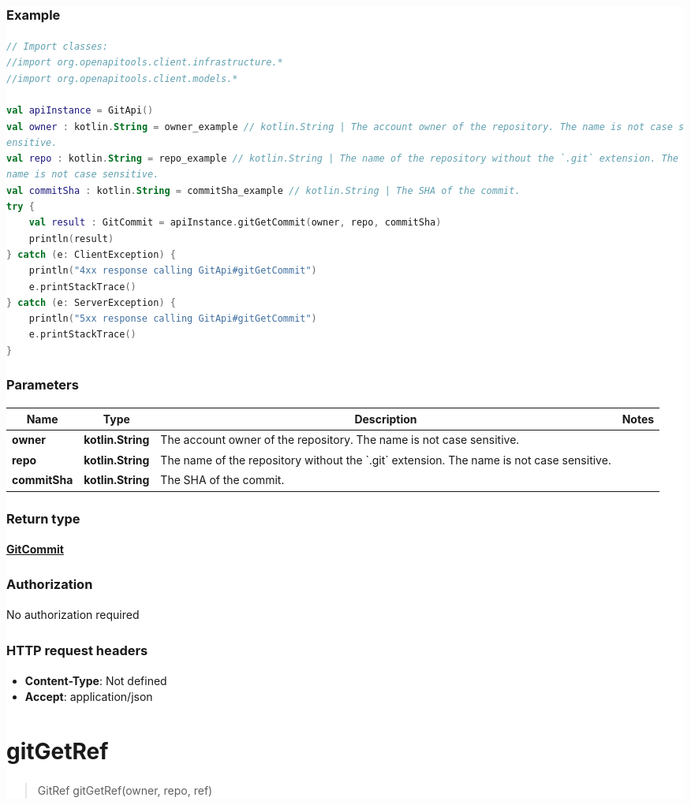 ### Example
```kotlin
// Import classes:
//import org.openapitools.client.infrastructure.*
//import org.openapitools.client.models.*

val apiInstance = GitApi()
val owner : kotlin.String = owner_example // kotlin.String | The account owner of the repository. The name is not case sensitive.
val repo : kotlin.String = repo_example // kotlin.String | The name of the repository without the `.git` extension. The name is not case sensitive.
val commitSha : kotlin.String = commitSha_example // kotlin.String | The SHA of the commit.
try {
    val result : GitCommit = apiInstance.gitGetCommit(owner, repo, commitSha)
    println(result)
} catch (e: ClientException) {
    println("4xx response calling GitApi#gitGetCommit")
    e.printStackTrace()
} catch (e: ServerException) {
    println("5xx response calling GitApi#gitGetCommit")
    e.printStackTrace()
}
```

### Parameters

Name | Type | Description  | Notes
------------- | ------------- | ------------- | -------------
 **owner** | **kotlin.String**| The account owner of the repository. The name is not case sensitive. |
 **repo** | **kotlin.String**| The name of the repository without the &#x60;.git&#x60; extension. The name is not case sensitive. |
 **commitSha** | **kotlin.String**| The SHA of the commit. |

### Return type

[**GitCommit**](GitCommit.md)

### Authorization

No authorization required

### HTTP request headers

 - **Content-Type**: Not defined
 - **Accept**: application/json

<a id="gitGetRef"></a>
# **gitGetRef**
> GitRef gitGetRef(owner, repo, ref)
